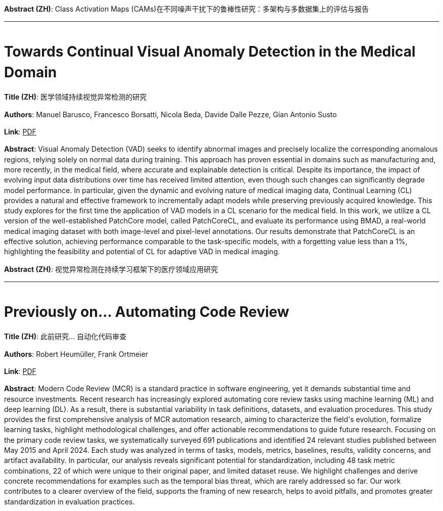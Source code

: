 **Abstract (ZH)**: Class Activation Maps (CAMs)在不同噪声干扰下的鲁棒性研究：多架构与多数据集上的评估与报告 

---
# Towards Continual Visual Anomaly Detection in the Medical Domain 

**Title (ZH)**: 医学领域持续视觉异常检测的研究 

**Authors**: Manuel Barusco, Francesco Borsatti, Nicola Beda, Davide Dalle Pezze, Gian Antonio Susto  

**Link**: [PDF](https://arxiv.org/pdf/2508.18013)  

**Abstract**: Visual Anomaly Detection (VAD) seeks to identify abnormal images and precisely localize the corresponding anomalous regions, relying solely on normal data during training. This approach has proven essential in domains such as manufacturing and, more recently, in the medical field, where accurate and explainable detection is critical. Despite its importance, the impact of evolving input data distributions over time has received limited attention, even though such changes can significantly degrade model performance. In particular, given the dynamic and evolving nature of medical imaging data, Continual Learning (CL) provides a natural and effective framework to incrementally adapt models while preserving previously acquired knowledge. This study explores for the first time the application of VAD models in a CL scenario for the medical field. In this work, we utilize a CL version of the well-established PatchCore model, called PatchCoreCL, and evaluate its performance using BMAD, a real-world medical imaging dataset with both image-level and pixel-level annotations. Our results demonstrate that PatchCoreCL is an effective solution, achieving performance comparable to the task-specific models, with a forgetting value less than a 1%, highlighting the feasibility and potential of CL for adaptive VAD in medical imaging. 

**Abstract (ZH)**: 视觉异常检测在持续学习框架下的医疗领域应用研究 

---
# Previously on... Automating Code Review 

**Title (ZH)**: 此前研究... 自动化代码审查 

**Authors**: Robert Heumüller, Frank Ortmeier  

**Link**: [PDF](https://arxiv.org/pdf/2508.18003)  

**Abstract**: Modern Code Review (MCR) is a standard practice in software engineering, yet it demands substantial time and resource investments. Recent research has increasingly explored automating core review tasks using machine learning (ML) and deep learning (DL). As a result, there is substantial variability in task definitions, datasets, and evaluation procedures. This study provides the first comprehensive analysis of MCR automation research, aiming to characterize the field's evolution, formalize learning tasks, highlight methodological challenges, and offer actionable recommendations to guide future research. Focusing on the primary code review tasks, we systematically surveyed 691 publications and identified 24 relevant studies published between May 2015 and April 2024. Each study was analyzed in terms of tasks, models, metrics, baselines, results, validity concerns, and artifact availability. In particular, our analysis reveals significant potential for standardization, including 48 task metric combinations, 22 of which were unique to their original paper, and limited dataset reuse. We highlight challenges and derive concrete recommendations for examples such as the temporal bias threat, which are rarely addressed so far. Our work contributes to a clearer overview of the field, supports the framing of new research, helps to avoid pitfalls, and promotes greater standardization in evaluation practices. 
